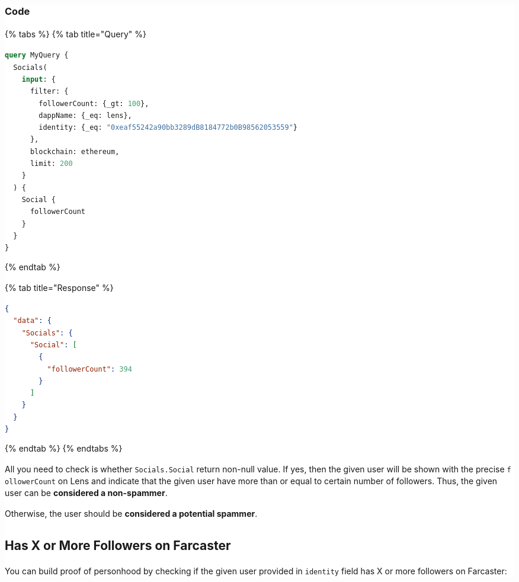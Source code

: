 ### Code

{% tabs %}
{% tab title="Query" %}
```graphql
query MyQuery {
  Socials(
    input: {
      filter: {
        followerCount: {_gt: 100},
        dappName: {_eq: lens},
        identity: {_eq: "0xeaf55242a90bb3289dB8184772b0B98562053559"}
      },
      blockchain: ethereum,
      limit: 200
    }
  ) {
    Social {
      followerCount
    }
  }
}
```
{% endtab %}

{% tab title="Response" %}
```json
{
  "data": {
    "Socials": {
      "Social": [
        {
          "followerCount": 394
        }
      ]
    }
  }
}
```
{% endtab %}
{% endtabs %}

All you need to check is whether `Socials.Social` return non-null value. If yes, then the given user will be shown with the precise `followerCount` on Lens and indicate that the given user have more than or equal to certain number of followers. Thus, the given user can be **considered a non-spammer**.

Otherwise, the user should be **considered a potential spammer**.

## Has X or More Followers on Farcaster

You can build proof of personhood by checking if the given user provided in `identity` field has X or more followers on Farcaster:
